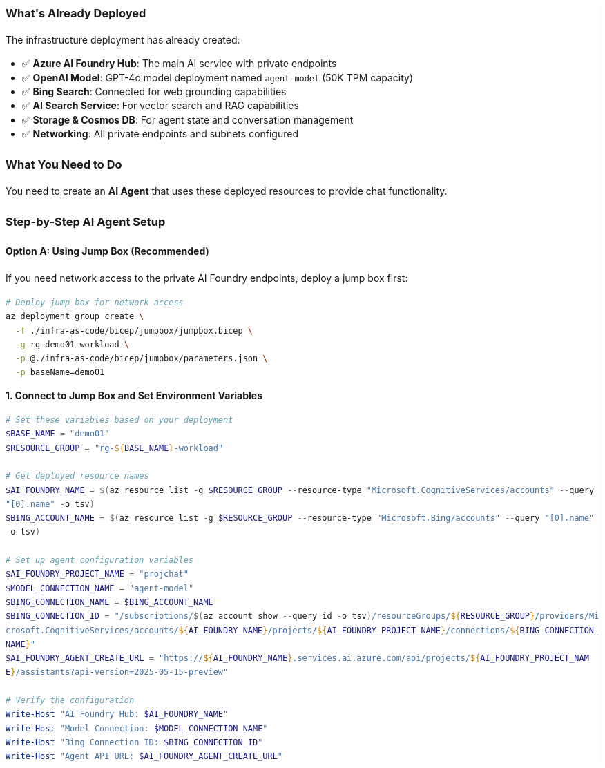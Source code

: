 ### **What's Already Deployed**

The infrastructure deployment has already created:
- ✅ **Azure AI Foundry Hub**: The main AI service with private endpoints
- ✅ **OpenAI Model**: GPT-4o model deployment named `agent-model` (50K TPM capacity)
- ✅ **Bing Search**: Connected for web grounding capabilities
- ✅ **AI Search Service**: For vector search and RAG capabilities
- ✅ **Storage & Cosmos DB**: For agent state and conversation management
- ✅ **Networking**: All private endpoints and subnets configured

### **What You Need to Do**

You need to create an **AI Agent** that uses these deployed resources to provide chat functionality.

### **Step-by-Step AI Agent Setup**

#### **Option A: Using Jump Box (Recommended)**

If you need network access to the private AI Foundry endpoints, deploy a jump box first:

```bash
# Deploy jump box for network access
az deployment group create \
  -f ./infra-as-code/bicep/jumpbox/jumpbox.bicep \
  -g rg-demo01-workload \
  -p @./infra-as-code/bicep/jumpbox/parameters.json \
  -p baseName=demo01
```

**1. Connect to Jump Box and Set Environment Variables**

```powershell
# Set these variables based on your deployment
$BASE_NAME = "demo01"
$RESOURCE_GROUP = "rg-${BASE_NAME}-workload"

# Get deployed resource names
$AI_FOUNDRY_NAME = $(az resource list -g $RESOURCE_GROUP --resource-type "Microsoft.CognitiveServices/accounts" --query "[0].name" -o tsv)
$BING_ACCOUNT_NAME = $(az resource list -g $RESOURCE_GROUP --resource-type "Microsoft.Bing/accounts" --query "[0].name" -o tsv)

# Set up agent configuration variables
$AI_FOUNDRY_PROJECT_NAME = "projchat"
$MODEL_CONNECTION_NAME = "agent-model"
$BING_CONNECTION_NAME = $BING_ACCOUNT_NAME
$BING_CONNECTION_ID = "/subscriptions/$(az account show --query id -o tsv)/resourceGroups/${RESOURCE_GROUP}/providers/Microsoft.CognitiveServices/accounts/${AI_FOUNDRY_NAME}/projects/${AI_FOUNDRY_PROJECT_NAME}/connections/${BING_CONNECTION_NAME}"
$AI_FOUNDRY_AGENT_CREATE_URL = "https://${AI_FOUNDRY_NAME}.services.ai.azure.com/api/projects/${AI_FOUNDRY_PROJECT_NAME}/assistants?api-version=2025-05-15-preview"

# Verify the configuration
Write-Host "AI Foundry Hub: $AI_FOUNDRY_NAME"
Write-Host "Model Connection: $MODEL_CONNECTION_NAME"
Write-Host "Bing Connection ID: $BING_CONNECTION_ID"
Write-Host "Agent API URL: $AI_FOUNDRY_AGENT_CREATE_URL"
```
